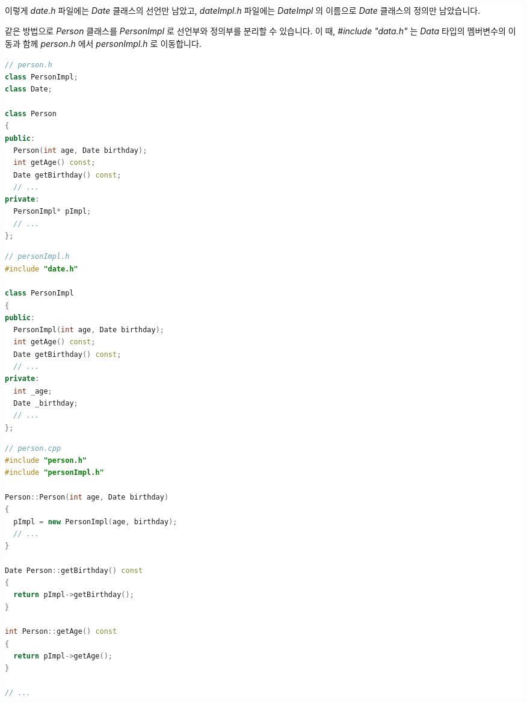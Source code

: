 이렇게 *date.h* 파일에는 *Date* 클래스의 선언만 남았고, *dateImpl.h* 파일에는 *DateImpl* 의 이름으로 *Date* 클래스의 정의만 남았습니다.

같은 방법으로 *Person* 클래스를 *PersonImpl* 로 선언부와 정의부를 분리할 수 있습니다.
이 때, *#include "data.h"* 는 *Data* 타입의 멤버변수의 이동과 함께 *person.h* 에서 *personImpl.h* 로 이동합니다.

```c++
// person.h
class PersonImpl;
class Date;

class Person
{
public:
  Person(int age, Date birthday);
  int getAge() const;
  Date getBirthday() const;
  // ...
private:
  PersonImpl* pImpl;
  // ...
};
```

```c++
// personImpl.h
#include "date.h"

class PersonImpl
{
public:
  PersonImpl(int age, Date birthday);
  int getAge() const;
  Date getBirthday() const;
  // ...
private:
  int _age;
  Date _birthday;
  // ...
};
```

```c++
// person.cpp
#include "person.h"
#include "personImpl.h"

Person::Person(int age, Date birthday)
{
  pImpl = new PersonImpl(age, birthday);
  // ...
}

Date Person::getBirthday() const
{
  return pImpl->getBirthday();
}

int Person::getAge() const
{
  return pImpl->getAge();
}

// ...
```
